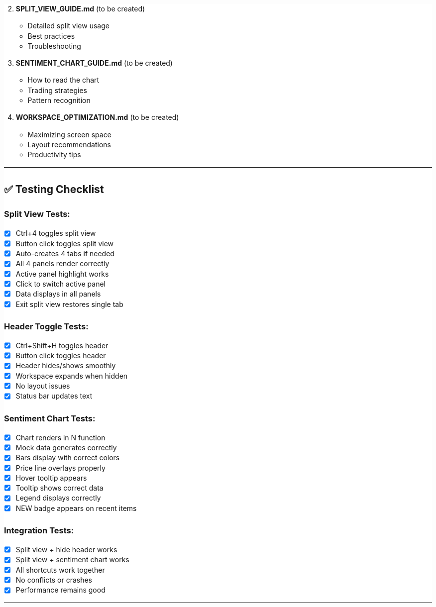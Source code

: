 2. **SPLIT_VIEW_GUIDE.md** (to be created)
   - Detailed split view usage
   - Best practices
   - Troubleshooting

3. **SENTIMENT_CHART_GUIDE.md** (to be created)
   - How to read the chart
   - Trading strategies
   - Pattern recognition

4. **WORKSPACE_OPTIMIZATION.md** (to be created)
   - Maximizing screen space
   - Layout recommendations
   - Productivity tips

---

## ✅ Testing Checklist

### Split View Tests:
- [x] Ctrl+4 toggles split view
- [x] Button click toggles split view
- [x] Auto-creates 4 tabs if needed
- [x] All 4 panels render correctly
- [x] Active panel highlight works
- [x] Click to switch active panel
- [x] Data displays in all panels
- [x] Exit split view restores single tab

### Header Toggle Tests:
- [x] Ctrl+Shift+H toggles header
- [x] Button click toggles header
- [x] Header hides/shows smoothly
- [x] Workspace expands when hidden
- [x] No layout issues
- [x] Status bar updates text

### Sentiment Chart Tests:
- [x] Chart renders in N function
- [x] Mock data generates correctly
- [x] Bars display with correct colors
- [x] Price line overlays properly
- [x] Hover tooltip appears
- [x] Tooltip shows correct data
- [x] Legend displays correctly
- [x] NEW badge appears on recent items

### Integration Tests:
- [x] Split view + hide header works
- [x] Split view + sentiment chart works
- [x] All shortcuts work together
- [x] No conflicts or crashes
- [x] Performance remains good

---